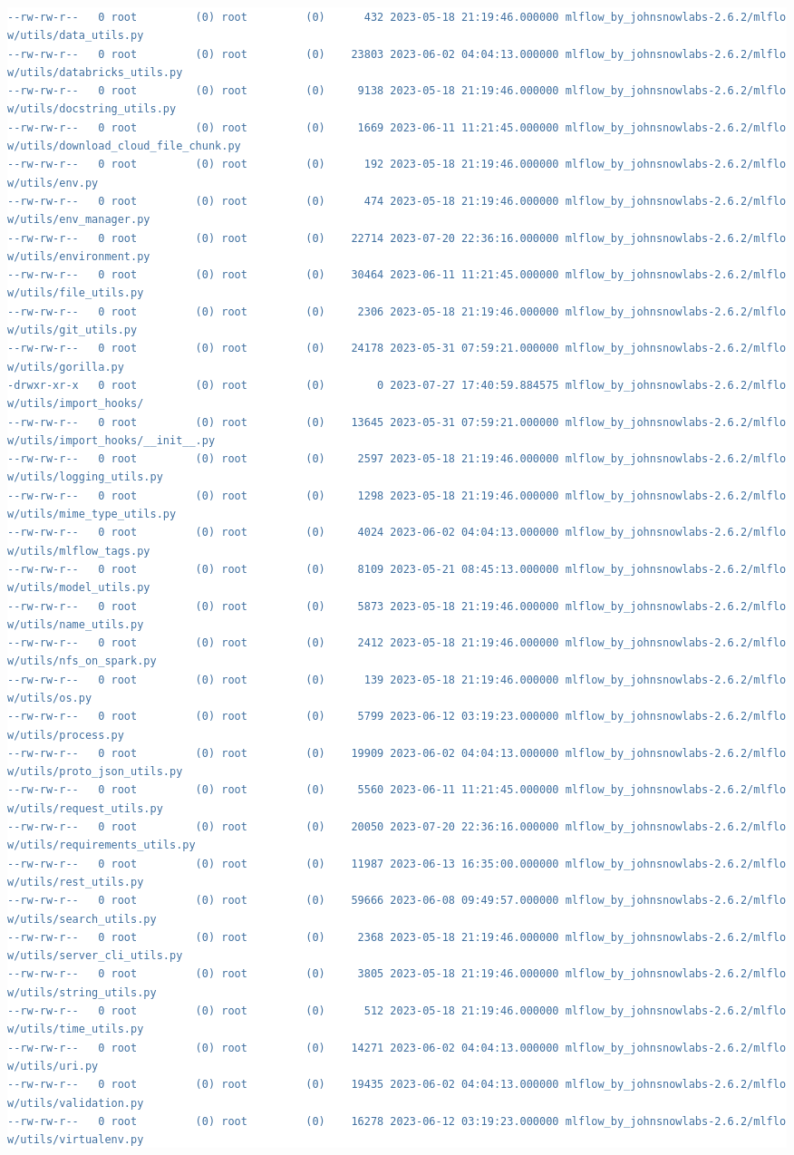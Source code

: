 ```diff
--rw-rw-r--   0 root         (0) root         (0)      432 2023-05-18 21:19:46.000000 mlflow_by_johnsnowlabs-2.6.2/mlflow/utils/data_utils.py
--rw-rw-r--   0 root         (0) root         (0)    23803 2023-06-02 04:04:13.000000 mlflow_by_johnsnowlabs-2.6.2/mlflow/utils/databricks_utils.py
--rw-rw-r--   0 root         (0) root         (0)     9138 2023-05-18 21:19:46.000000 mlflow_by_johnsnowlabs-2.6.2/mlflow/utils/docstring_utils.py
--rw-rw-r--   0 root         (0) root         (0)     1669 2023-06-11 11:21:45.000000 mlflow_by_johnsnowlabs-2.6.2/mlflow/utils/download_cloud_file_chunk.py
--rw-rw-r--   0 root         (0) root         (0)      192 2023-05-18 21:19:46.000000 mlflow_by_johnsnowlabs-2.6.2/mlflow/utils/env.py
--rw-rw-r--   0 root         (0) root         (0)      474 2023-05-18 21:19:46.000000 mlflow_by_johnsnowlabs-2.6.2/mlflow/utils/env_manager.py
--rw-rw-r--   0 root         (0) root         (0)    22714 2023-07-20 22:36:16.000000 mlflow_by_johnsnowlabs-2.6.2/mlflow/utils/environment.py
--rw-rw-r--   0 root         (0) root         (0)    30464 2023-06-11 11:21:45.000000 mlflow_by_johnsnowlabs-2.6.2/mlflow/utils/file_utils.py
--rw-rw-r--   0 root         (0) root         (0)     2306 2023-05-18 21:19:46.000000 mlflow_by_johnsnowlabs-2.6.2/mlflow/utils/git_utils.py
--rw-rw-r--   0 root         (0) root         (0)    24178 2023-05-31 07:59:21.000000 mlflow_by_johnsnowlabs-2.6.2/mlflow/utils/gorilla.py
-drwxr-xr-x   0 root         (0) root         (0)        0 2023-07-27 17:40:59.884575 mlflow_by_johnsnowlabs-2.6.2/mlflow/utils/import_hooks/
--rw-rw-r--   0 root         (0) root         (0)    13645 2023-05-31 07:59:21.000000 mlflow_by_johnsnowlabs-2.6.2/mlflow/utils/import_hooks/__init__.py
--rw-rw-r--   0 root         (0) root         (0)     2597 2023-05-18 21:19:46.000000 mlflow_by_johnsnowlabs-2.6.2/mlflow/utils/logging_utils.py
--rw-rw-r--   0 root         (0) root         (0)     1298 2023-05-18 21:19:46.000000 mlflow_by_johnsnowlabs-2.6.2/mlflow/utils/mime_type_utils.py
--rw-rw-r--   0 root         (0) root         (0)     4024 2023-06-02 04:04:13.000000 mlflow_by_johnsnowlabs-2.6.2/mlflow/utils/mlflow_tags.py
--rw-rw-r--   0 root         (0) root         (0)     8109 2023-05-21 08:45:13.000000 mlflow_by_johnsnowlabs-2.6.2/mlflow/utils/model_utils.py
--rw-rw-r--   0 root         (0) root         (0)     5873 2023-05-18 21:19:46.000000 mlflow_by_johnsnowlabs-2.6.2/mlflow/utils/name_utils.py
--rw-rw-r--   0 root         (0) root         (0)     2412 2023-05-18 21:19:46.000000 mlflow_by_johnsnowlabs-2.6.2/mlflow/utils/nfs_on_spark.py
--rw-rw-r--   0 root         (0) root         (0)      139 2023-05-18 21:19:46.000000 mlflow_by_johnsnowlabs-2.6.2/mlflow/utils/os.py
--rw-rw-r--   0 root         (0) root         (0)     5799 2023-06-12 03:19:23.000000 mlflow_by_johnsnowlabs-2.6.2/mlflow/utils/process.py
--rw-rw-r--   0 root         (0) root         (0)    19909 2023-06-02 04:04:13.000000 mlflow_by_johnsnowlabs-2.6.2/mlflow/utils/proto_json_utils.py
--rw-rw-r--   0 root         (0) root         (0)     5560 2023-06-11 11:21:45.000000 mlflow_by_johnsnowlabs-2.6.2/mlflow/utils/request_utils.py
--rw-rw-r--   0 root         (0) root         (0)    20050 2023-07-20 22:36:16.000000 mlflow_by_johnsnowlabs-2.6.2/mlflow/utils/requirements_utils.py
--rw-rw-r--   0 root         (0) root         (0)    11987 2023-06-13 16:35:00.000000 mlflow_by_johnsnowlabs-2.6.2/mlflow/utils/rest_utils.py
--rw-rw-r--   0 root         (0) root         (0)    59666 2023-06-08 09:49:57.000000 mlflow_by_johnsnowlabs-2.6.2/mlflow/utils/search_utils.py
--rw-rw-r--   0 root         (0) root         (0)     2368 2023-05-18 21:19:46.000000 mlflow_by_johnsnowlabs-2.6.2/mlflow/utils/server_cli_utils.py
--rw-rw-r--   0 root         (0) root         (0)     3805 2023-05-18 21:19:46.000000 mlflow_by_johnsnowlabs-2.6.2/mlflow/utils/string_utils.py
--rw-rw-r--   0 root         (0) root         (0)      512 2023-05-18 21:19:46.000000 mlflow_by_johnsnowlabs-2.6.2/mlflow/utils/time_utils.py
--rw-rw-r--   0 root         (0) root         (0)    14271 2023-06-02 04:04:13.000000 mlflow_by_johnsnowlabs-2.6.2/mlflow/utils/uri.py
--rw-rw-r--   0 root         (0) root         (0)    19435 2023-06-02 04:04:13.000000 mlflow_by_johnsnowlabs-2.6.2/mlflow/utils/validation.py
--rw-rw-r--   0 root         (0) root         (0)    16278 2023-06-12 03:19:23.000000 mlflow_by_johnsnowlabs-2.6.2/mlflow/utils/virtualenv.py
```